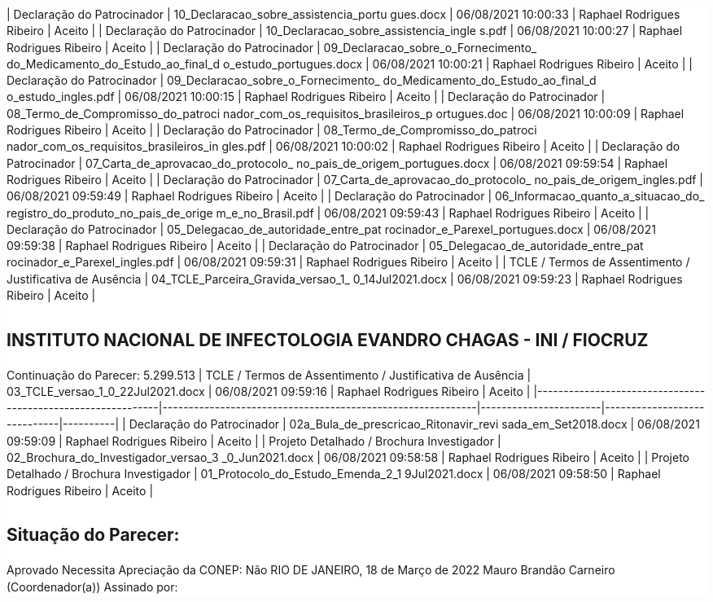 | Declaração do Patrocinador                                | 10_Declaracao_sobre_assistencia_portu gues.docx                                                 | 06/08/2021 10:00:33 | Raphael Rodrigues Ribeiro | Aceito   |
| Declaração do Patrocinador                                | 10_Declaracao_sobre_assistencia_ingle s.pdf                                                     | 06/08/2021 10:00:27 | Raphael Rodrigues Ribeiro | Aceito   |
| Declaração do Patrocinador                                | 09_Declaracao_sobre_o_Fornecimento_ do_Medicamento_do_Estudo_ao_final_d o_estudo_portugues.docx | 06/08/2021 10:00:21 | Raphael Rodrigues Ribeiro | Aceito   |
| Declaração do Patrocinador                                | 09_Declaracao_sobre_o_Fornecimento_ do_Medicamento_do_Estudo_ao_final_d o_estudo_ingles.pdf     | 06/08/2021 10:00:15 | Raphael Rodrigues Ribeiro | Aceito   |
| Declaração do Patrocinador                                | 08_Termo_de_Compromisso_do_patroci nador_com_os_requisitos_brasileiros_p ortugues.doc           | 06/08/2021 10:00:09 | Raphael Rodrigues Ribeiro | Aceito   |
| Declaração do Patrocinador                                | 08_Termo_de_Compromisso_do_patroci nador_com_os_requisitos_brasileiros_in gles.pdf              | 06/08/2021 10:00:02 | Raphael Rodrigues Ribeiro | Aceito   |
| Declaração do Patrocinador                                | 07_Carta_de_aprovacao_do_protocolo_ no_pais_de_origem_portugues.docx                            | 06/08/2021 09:59:54 | Raphael Rodrigues Ribeiro | Aceito   |
| Declaração do Patrocinador                                | 07_Carta_de_aprovacao_do_protocolo_ no_pais_de_origem_ingles.pdf                                | 06/08/2021 09:59:49 | Raphael Rodrigues Ribeiro | Aceito   |
| Declaração do Patrocinador                                | 06_Informacao_quanto_a_situacao_do_ registro_do_produto_no_pais_de_orige m_e_no_Brasil.pdf      | 06/08/2021 09:59:43 | Raphael Rodrigues Ribeiro | Aceito   |
| Declaração do Patrocinador                                | 05_Delegacao_de_autoridade_entre_pat rocinador_e_Parexel_portugues.docx                         | 06/08/2021 09:59:38 | Raphael Rodrigues Ribeiro | Aceito   |
| Declaração do Patrocinador                                | 05_Delegacao_de_autoridade_entre_pat rocinador_e_Parexel_ingles.pdf                             | 06/08/2021 09:59:31 | Raphael Rodrigues Ribeiro | Aceito   |
| TCLE / Termos de Assentimento / Justificativa de Ausência | 04_TCLE_Parceira_Gravida_versao_1_ 0_14Jul2021.docx                                             | 06/08/2021 09:59:23 | Raphael Rodrigues Ribeiro | Aceito   |
## INSTITUTO NACIONAL DE INFECTOLOGIA EVANDRO CHAGAS - INI / FIOCRUZ

Continuação do Parecer: 5.299.513
| TCLE / Termos de Assentimento / Justificativa de Ausência   | 03_TCLE_versao_1_0_22Jul2021.docx                          | 06/08/2021 09:59:16   | Raphael Rodrigues Ribeiro   | Aceito   |
|-------------------------------------------------------------|------------------------------------------------------------|-----------------------|-----------------------------|----------|
| Declaração do Patrocinador                                  | 02a_Bula_de_prescricao_Ritonavir_revi sada_em_Set2018.docx | 06/08/2021 09:59:09   | Raphael Rodrigues Ribeiro   | Aceito   |
| Projeto Detalhado / Brochura Investigador                   | 02_Brochura_do_Investigador_versao_3 _0_Jun2021.docx       | 06/08/2021 09:58:58   | Raphael Rodrigues Ribeiro   | Aceito   |
| Projeto Detalhado / Brochura Investigador                   | 01_Protocolo_do_Estudo_Emenda_2_1 9Jul2021.docx            | 06/08/2021 09:58:50   | Raphael Rodrigues Ribeiro   | Aceito   |
## Situação do Parecer:
Aprovado
Necessita Apreciação da CONEP:
Não
RIO DE JANEIRO, 18 de Março de 2022
Mauro Brandão Carneiro (Coordenador(a)) Assinado por:
